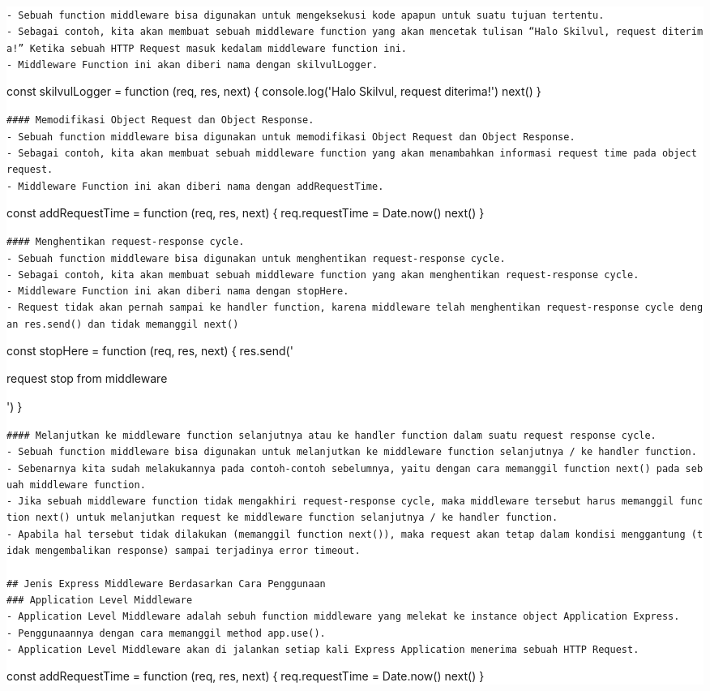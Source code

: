 ```
- Sebuah function middleware bisa digunakan untuk mengeksekusi kode apapun untuk suatu tujuan tertentu.
- Sebagai contoh, kita akan membuat sebuah middleware function yang akan mencetak tulisan “Halo Skilvul, request diterima!” Ketika sebuah HTTP Request masuk kedalam middleware function ini. 
- Middleware Function ini akan diberi nama dengan skilvulLogger.
```
const skilvulLogger = function (req, res, next) {
    console.log('Halo Skilvul, request diterima!')
    next()
}
```
#### Memodifikasi Object Request dan Object Response.
- Sebuah function middleware bisa digunakan untuk memodifikasi Object Request dan Object Response.
- Sebagai contoh, kita akan membuat sebuah middleware function yang akan menambahkan informasi request time pada object request.
- Middleware Function ini akan diberi nama dengan addRequestTime.
``` 
const addRequestTime = function (req, res, next) {
    req.requestTime = Date.now()
    next()
}
```
#### Menghentikan request-response cycle.
- Sebuah function middleware bisa digunakan untuk menghentikan request-response cycle.
- Sebagai contoh, kita akan membuat sebuah middleware function yang akan menghentikan request-response cycle.
- Middleware Function ini akan diberi nama dengan stopHere.
- Request tidak akan pernah sampai ke handler function, karena middleware telah menghentikan request-response cycle dengan res.send() dan tidak memanggil next()
```
const stopHere = function (req, res, next) {
    res.send('<p>request stop from middleware</p>')
}
```
#### Melanjutkan ke middleware function selanjutnya atau ke handler function dalam suatu request response cycle.
- Sebuah function middleware bisa digunakan untuk melanjutkan ke middleware function selanjutnya / ke handler function.
- Sebenarnya kita sudah melakukannya pada contoh-contoh sebelumnya, yaitu dengan cara memanggil function next() pada sebuah middleware function.
- Jika sebuah middleware function tidak mengakhiri request-response cycle, maka middleware tersebut harus memanggil function next() untuk melanjutkan request ke middleware function selanjutnya / ke handler function.
- Apabila hal tersebut tidak dilakukan (memanggil function next()), maka request akan tetap dalam kondisi menggantung (tidak mengembalikan response) sampai terjadinya error timeout.

## Jenis Express Middleware Berdasarkan Cara Penggunaan
### Application Level Middleware
- Application Level Middleware adalah sebuh function middleware yang melekat ke instance object Application Express.
- Penggunaannya dengan cara memanggil method app.use().
- Application Level Middleware akan di jalankan setiap kali Express Application menerima sebuah HTTP Request.
```
const addRequestTime = function (req, res, next) {
    req.requestTime = Date.now()
    next()
}
